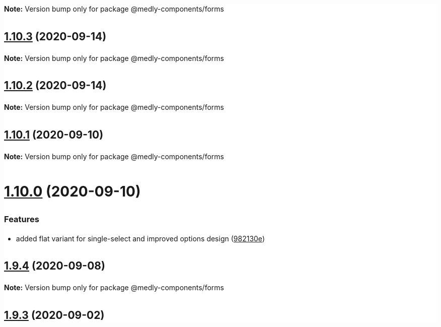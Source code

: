 **Note:** Version bump only for package @medly-components/forms





## [1.10.3](https://github.com/medly/medly-components/compare/@medly-components/forms@1.10.2...@medly-components/forms@1.10.3) (2020-09-14)

**Note:** Version bump only for package @medly-components/forms





## [1.10.2](https://github.com/medly/medly-components/compare/@medly-components/forms@1.10.1...@medly-components/forms@1.10.2) (2020-09-14)

**Note:** Version bump only for package @medly-components/forms





## [1.10.1](https://github.com/medly/medly-components/compare/@medly-components/forms@1.10.0...@medly-components/forms@1.10.1) (2020-09-10)

**Note:** Version bump only for package @medly-components/forms





# [1.10.0](https://github.com/medly/medly-components/compare/@medly-components/forms@1.9.4...@medly-components/forms@1.10.0) (2020-09-10)


### Features

* added flat variant for single-select and improved options design ([982130e](https://github.com/medly/medly-components/commit/982130e7167132c3c1dfb24a23016130ab7b9cff))





## [1.9.4](https://github.com/medly/medly-components/compare/@medly-components/forms@1.9.3...@medly-components/forms@1.9.4) (2020-09-08)

**Note:** Version bump only for package @medly-components/forms





## [1.9.3](https://github.com/medly/medly-components/compare/@medly-components/forms@1.9.2...@medly-components/forms@1.9.3) (2020-09-02)
